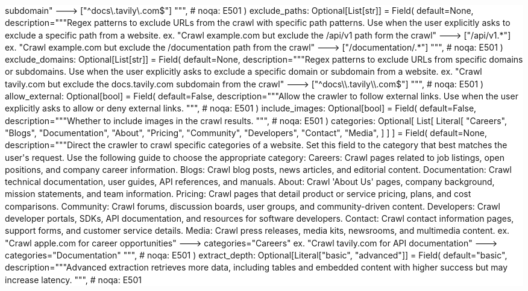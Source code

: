 subdomain" ---> ["^docs\\.tavily\\.com$"]             """,  # noqa: E501         )         exclude_paths: Optional[List[str]] = Field(             default=None,             description="""Regex patterns to exclude URLs from the crawl with specific path patterns.                  Use when the user explicitly asks to exclude a specific path from a website.                  ex. "Crawl example.com but exclude the /api/v1 path form the crawl" ---> ["/api/v1.*"]              ex. "Crawl example.com but exclude the /documentation path from the crawl" ---> ["/documentation/.*"]             """,  # noqa: E501         )         exclude_domains: Optional[List[str]] = Field(             default=None,             description="""Regex patterns to exclude URLs from specific domains or subdomains.                  Use when the user explicitly asks to exclude a specific domain or subdomain from a website.                  ex. "Crawl tavily.com but exclude the docs.tavily.com subdomain from the crawl" ---> ["^docs\\.tavily\\.com$"]             """,  # noqa: E501         )         allow_external: Optional[bool] = Field(             default=False,             description="""Allow the crawler to follow external links.                  Use when the user explicitly asks to allow or deny external links.             """,  # noqa: E501         )         include_images: Optional[bool] = Field(             default=False,             description="""Whether to include images in the crawl results.             """,  # noqa: E501         )         categories: Optional[             List[                 Literal[                     "Careers",                     "Blogs",                     "Documentation",                     "About",                     "Pricing",                     "Community",                     "Developers",                     "Contact",                     "Media",                 ]             ]         ] = Field(             default=None,             description="""Direct the crawler to crawl specific categories of a website.                  Set this field to the category that best matches the user's request. Use the following guide to choose the appropriate category:                      Careers: Crawl pages related to job listings, open positions, and company career information.                 Blogs: Crawl blog posts, news articles, and editorial content.                 Documentation: Crawl technical documentation, user guides, API references, and manuals.                 About: Crawl 'About Us' pages, company background, mission statements, and team information.                 Pricing: Crawl pages that detail product or service pricing, plans, and cost comparisons.                 Community: Crawl forums, discussion boards, user groups, and community-driven content.                 Developers: Crawl developer portals, SDKs, API documentation, and resources for software developers.                 Contact: Crawl contact information pages, support forms, and customer service details.                 Media: Crawl press releases, media kits, newsrooms, and multimedia content.                       ex. "Crawl apple.com for career opportunities" ---> categories="Careers"             ex. "Crawl tavily.com for API documentation" ---> categories="Documentation"         """,  # noqa: E501         )         extract_depth: Optional[Literal["basic", "advanced"]] = Field(             default="basic",             description="""Advanced extraction retrieves more data, including tables and embedded content             with higher success but may increase latency.             """,  # noqa: E501